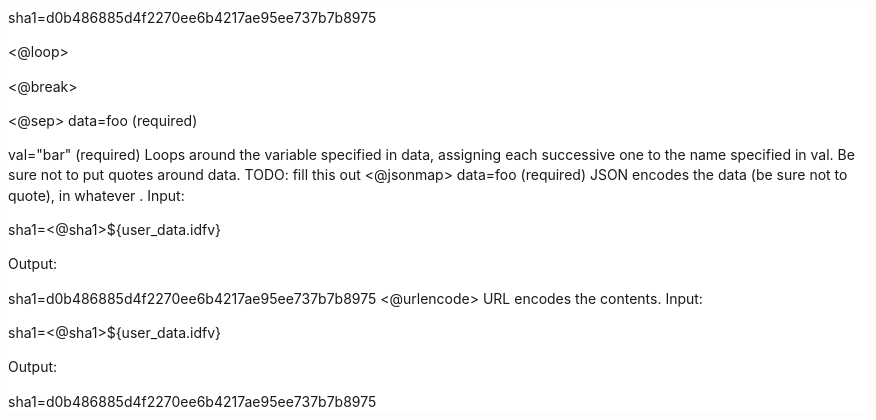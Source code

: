 sha1=d0b486885d4f2270ee6b4217ae95ee737b7b8975
   </td>
  </tr>
  <tr>
   <td><@loop>
<p>
  <@break>
<p>
  <@sep>
   </td>
   <td>data=foo (required)
<p>
val="bar" (required)
   </td>
   <td>Loops around the variable specified in data, assigning each successive one to the name specified in val. Be sure not to put quotes around data.
   </td>
   <td>TODO: fill this out
   </td>
  </tr>
  <tr>
   <td><@jsonmap>
   </td>
   <td>data=foo (required)
   </td>
   <td>JSON encodes the data (be sure not to quote), in whatever .
   </td>
   <td>Input:
<p>
sha1=<@sha1>${user_data.idfv}</@sha1>
<p>
Output:
<p>
sha1=d0b486885d4f2270ee6b4217ae95ee737b7b8975
   </td>
  </tr>
  <tr>
   <td><@urlencode>
   </td>
   <td>
   </td>
   <td>URL encodes the contents.
   </td>
   <td>Input:
<p>
sha1=<@sha1>${user_data.idfv}</@sha1>
<p>
Output:
<p>
sha1=d0b486885d4f2270ee6b4217ae95ee737b7b8975
   </td>
  </tr>
</table>
